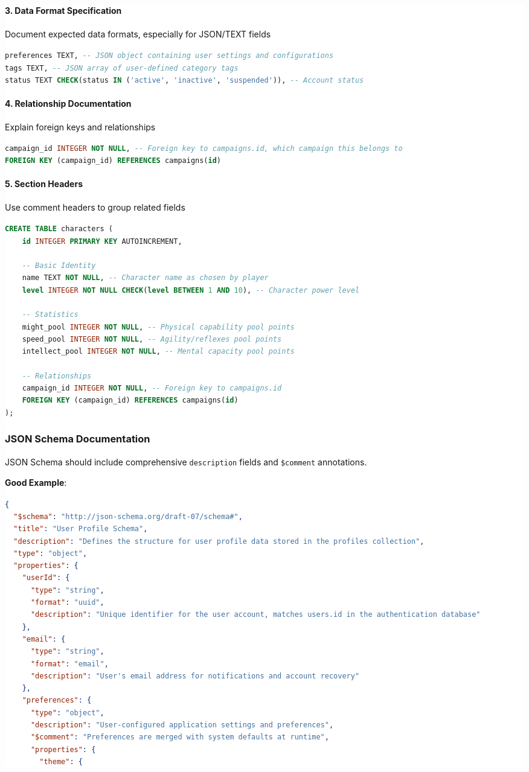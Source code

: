 #### 3. Data Format Specification
Document expected data formats, especially for JSON/TEXT fields
```sql
preferences TEXT, -- JSON object containing user settings and configurations
tags TEXT, -- JSON array of user-defined category tags
status TEXT CHECK(status IN ('active', 'inactive', 'suspended')), -- Account status
```

#### 4. Relationship Documentation
Explain foreign keys and relationships
```sql
campaign_id INTEGER NOT NULL, -- Foreign key to campaigns.id, which campaign this belongs to
FOREIGN KEY (campaign_id) REFERENCES campaigns(id)
```

#### 5. Section Headers
Use comment headers to group related fields
```sql
CREATE TABLE characters (
    id INTEGER PRIMARY KEY AUTOINCREMENT,
    
    -- Basic Identity
    name TEXT NOT NULL, -- Character name as chosen by player
    level INTEGER NOT NULL CHECK(level BETWEEN 1 AND 10), -- Character power level
    
    -- Statistics
    might_pool INTEGER NOT NULL, -- Physical capability pool points
    speed_pool INTEGER NOT NULL, -- Agility/reflexes pool points
    intellect_pool INTEGER NOT NULL, -- Mental capacity pool points
    
    -- Relationships
    campaign_id INTEGER NOT NULL, -- Foreign key to campaigns.id
    FOREIGN KEY (campaign_id) REFERENCES campaigns(id)
);
```

### JSON Schema Documentation

JSON Schema should include comprehensive `description` fields and `$comment` annotations.

**Good Example**:
```json
{
  "$schema": "http://json-schema.org/draft-07/schema#",
  "title": "User Profile Schema",
  "description": "Defines the structure for user profile data stored in the profiles collection",
  "type": "object",
  "properties": {
    "userId": {
      "type": "string",
      "format": "uuid",
      "description": "Unique identifier for the user account, matches users.id in the authentication database"
    },
    "email": {
      "type": "string",
      "format": "email",
      "description": "User's email address for notifications and account recovery"
    },
    "preferences": {
      "type": "object",
      "description": "User-configured application settings and preferences",
      "$comment": "Preferences are merged with system defaults at runtime",
      "properties": {
        "theme": {
```